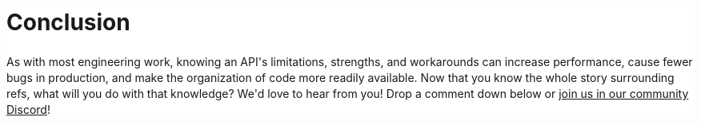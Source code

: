 # Conclusion

As with most engineering work, knowing an API's limitations, strengths, and workarounds can increase performance, cause fewer bugs in production, and make the organization of code more readily available. Now that you know the whole story surrounding refs, what will you do with that knowledge? We'd love to hear from you! Drop a comment down below or [join us in our community Discord](https://discord.gg/FMcvc6T)!

